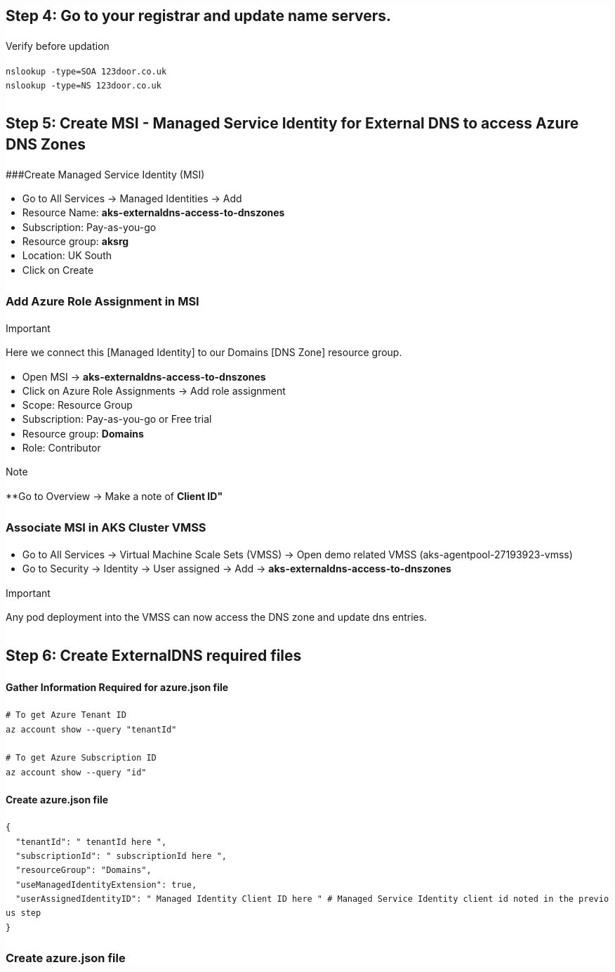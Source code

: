 ## Step 4: Go to your registrar and update name servers.
Verify before updation
```
nslookup -type=SOA 123door.co.uk
nslookup -type=NS 123door.co.uk
```

## Step 5: Create MSI - Managed Service Identity for External DNS to access Azure DNS Zones
###Create Managed Service Identity (MSI)
* Go to All Services -> Managed Identities -> Add
* Resource Name: **aks-externaldns-access-to-dnszones**
* Subscription: Pay-as-you-go
* Resource group: **aksrg**
* Location: UK South
* Click on Create
  
### Add Azure Role Assignment in MSI
> [!Important]
> Here we connect this [Managed Identity] to our Domains [DNS Zone] resource group.

* Open MSI -> **aks-externaldns-access-to-dnszones**
* Click on Azure Role Assignments -> Add role assignment
* Scope: Resource Group
* Subscription: Pay-as-you-go or Free trial
* Resource group: **Domains**
* Role: Contributor

> [!Note]
> **Go to Overview -> Make a note of **Client ID"**

### Associate MSI in AKS Cluster VMSS

* Go to All Services -> Virtual Machine Scale Sets (VMSS) -> Open demo related VMSS (aks-agentpool-27193923-vmss)
* Go to Security -> Identity -> User assigned -> Add -> **aks-externaldns-access-to-dnszones**

> [!important]
> Any pod deployment into the VMSS can now access the DNS zone and update dns entries.


## Step 6: Create ExternalDNS required files

#### Gather Information Required for azure.json file
```
# To get Azure Tenant ID
az account show --query "tenantId"

# To get Azure Subscription ID
az account show --query "id"
```
#### Create azure.json file
```
{
  "tenantId": " tenantId here ",
  "subscriptionId": " subscriptionId here ",
  "resourceGroup": "Domains", 
  "useManagedIdentityExtension": true,
  "userAssignedIdentityID": " Managed Identity Client ID here " # Managed Service Identity client id noted in the previous step
}
```
### Create azure.json file